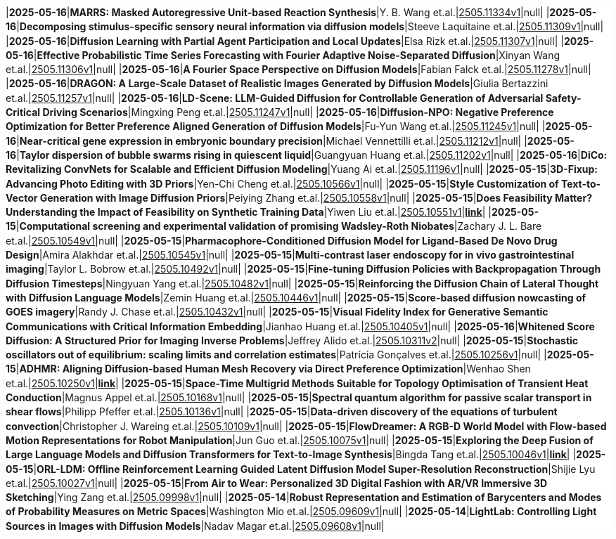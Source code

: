 |**2025-05-16**|**MARRS: Masked Autoregressive Unit-based Reaction Synthesis**|Y. B. Wang et.al.|[2505.11334v1](http://arxiv.org/abs/2505.11334v1)|null|
|**2025-05-16**|**Decomposing stimulus-specific sensory neural information via diffusion models**|Steeve Laquitaine et.al.|[2505.11309v1](http://arxiv.org/abs/2505.11309v1)|null|
|**2025-05-16**|**Diffusion Learning with Partial Agent Participation and Local Updates**|Elsa Rizk et.al.|[2505.11307v1](http://arxiv.org/abs/2505.11307v1)|null|
|**2025-05-16**|**Effective Probabilistic Time Series Forecasting with Fourier Adaptive Noise-Separated Diffusion**|Xinyan Wang et.al.|[2505.11306v1](http://arxiv.org/abs/2505.11306v1)|null|
|**2025-05-16**|**A Fourier Space Perspective on Diffusion Models**|Fabian Falck et.al.|[2505.11278v1](http://arxiv.org/abs/2505.11278v1)|null|
|**2025-05-16**|**DRAGON: A Large-Scale Dataset of Realistic Images Generated by Diffusion Models**|Giulia Bertazzini et.al.|[2505.11257v1](http://arxiv.org/abs/2505.11257v1)|null|
|**2025-05-16**|**LD-Scene: LLM-Guided Diffusion for Controllable Generation of Adversarial Safety-Critical Driving Scenarios**|Mingxing Peng et.al.|[2505.11247v1](http://arxiv.org/abs/2505.11247v1)|null|
|**2025-05-16**|**Diffusion-NPO: Negative Preference Optimization for Better Preference Aligned Generation of Diffusion Models**|Fu-Yun Wang et.al.|[2505.11245v1](http://arxiv.org/abs/2505.11245v1)|null|
|**2025-05-16**|**Near-critical gene expression in embryonic boundary precision**|Michael Vennettilli et.al.|[2505.11212v1](http://arxiv.org/abs/2505.11212v1)|null|
|**2025-05-16**|**Taylor dispersion of bubble swarms rising in quiescent liquid**|Guangyuan Huang et.al.|[2505.11202v1](http://arxiv.org/abs/2505.11202v1)|null|
|**2025-05-16**|**DiCo: Revitalizing ConvNets for Scalable and Efficient Diffusion Modeling**|Yuang Ai et.al.|[2505.11196v1](http://arxiv.org/abs/2505.11196v1)|null|
|**2025-05-15**|**3D-Fixup: Advancing Photo Editing with 3D Priors**|Yen-Chi Cheng et.al.|[2505.10566v1](http://arxiv.org/abs/2505.10566v1)|null|
|**2025-05-15**|**Style Customization of Text-to-Vector Generation with Image Diffusion Priors**|Peiying Zhang et.al.|[2505.10558v1](http://arxiv.org/abs/2505.10558v1)|null|
|**2025-05-15**|**Does Feasibility Matter? Understanding the Impact of Feasibility on Synthetic Training Data**|Yiwen Liu et.al.|[2505.10551v1](http://arxiv.org/abs/2505.10551v1)|**[link](https://github.com/yiveen/syntheticdatafeasibility)**|
|**2025-05-15**|**Computational screening and experimental validation of promising Wadsley-Roth Niobates**|Zachary J. L. Bare et.al.|[2505.10549v1](http://arxiv.org/abs/2505.10549v1)|null|
|**2025-05-15**|**Pharmacophore-Conditioned Diffusion Model for Ligand-Based De Novo Drug Design**|Amira Alakhdar et.al.|[2505.10545v1](http://arxiv.org/abs/2505.10545v1)|null|
|**2025-05-15**|**Multi-contrast laser endoscopy for in vivo gastrointestinal imaging**|Taylor L. Bobrow et.al.|[2505.10492v1](http://arxiv.org/abs/2505.10492v1)|null|
|**2025-05-15**|**Fine-tuning Diffusion Policies with Backpropagation Through Diffusion Timesteps**|Ningyuan Yang et.al.|[2505.10482v1](http://arxiv.org/abs/2505.10482v1)|null|
|**2025-05-15**|**Reinforcing the Diffusion Chain of Lateral Thought with Diffusion Language Models**|Zemin Huang et.al.|[2505.10446v1](http://arxiv.org/abs/2505.10446v1)|null|
|**2025-05-15**|**Score-based diffusion nowcasting of GOES imagery**|Randy J. Chase et.al.|[2505.10432v1](http://arxiv.org/abs/2505.10432v1)|null|
|**2025-05-15**|**Visual Fidelity Index for Generative Semantic Communications with Critical Information Embedding**|Jianhao Huang et.al.|[2505.10405v1](http://arxiv.org/abs/2505.10405v1)|null|
|**2025-05-16**|**Whitened Score Diffusion: A Structured Prior for Imaging Inverse Problems**|Jeffrey Alido et.al.|[2505.10311v2](http://arxiv.org/abs/2505.10311v2)|null|
|**2025-05-15**|**Stochastic oscillators out of equilibrium: scaling limits and correlation estimates**|Patrícia Gonçalves et.al.|[2505.10256v1](http://arxiv.org/abs/2505.10256v1)|null|
|**2025-05-15**|**ADHMR: Aligning Diffusion-based Human Mesh Recovery via Direct Preference Optimization**|Wenhao Shen et.al.|[2505.10250v1](http://arxiv.org/abs/2505.10250v1)|**[link](https://github.com/shenwenhao01/adhmr)**|
|**2025-05-15**|**Space-Time Multigrid Methods Suitable for Topology Optimisation of Transient Heat Conduction**|Magnus Appel et.al.|[2505.10168v1](http://arxiv.org/abs/2505.10168v1)|null|
|**2025-05-15**|**Spectral quantum algorithm for passive scalar transport in shear flows**|Philipp Pfeffer et.al.|[2505.10136v1](http://arxiv.org/abs/2505.10136v1)|null|
|**2025-05-15**|**Data-driven discovery of the equations of turbulent convection**|Christopher J. Wareing et.al.|[2505.10109v1](http://arxiv.org/abs/2505.10109v1)|null|
|**2025-05-15**|**FlowDreamer: A RGB-D World Model with Flow-based Motion Representations for Robot Manipulation**|Jun Guo et.al.|[2505.10075v1](http://arxiv.org/abs/2505.10075v1)|null|
|**2025-05-15**|**Exploring the Deep Fusion of Large Language Models and Diffusion Transformers for Text-to-Image Synthesis**|Bingda Tang et.al.|[2505.10046v1](http://arxiv.org/abs/2505.10046v1)|**[link](https://github.com/tang-bd/fuse-dit)**|
|**2025-05-15**|**ORL-LDM: Offline Reinforcement Learning Guided Latent Diffusion Model Super-Resolution Reconstruction**|Shijie Lyu et.al.|[2505.10027v1](http://arxiv.org/abs/2505.10027v1)|null|
|**2025-05-15**|**From Air to Wear: Personalized 3D Digital Fashion with AR/VR Immersive 3D Sketching**|Ying Zang et.al.|[2505.09998v1](http://arxiv.org/abs/2505.09998v1)|null|
|**2025-05-14**|**Robust Representation and Estimation of Barycenters and Modes of Probability Measures on Metric Spaces**|Washington Mio et.al.|[2505.09609v1](http://arxiv.org/abs/2505.09609v1)|null|
|**2025-05-14**|**LightLab: Controlling Light Sources in Images with Diffusion Models**|Nadav Magar et.al.|[2505.09608v1](http://arxiv.org/abs/2505.09608v1)|null|